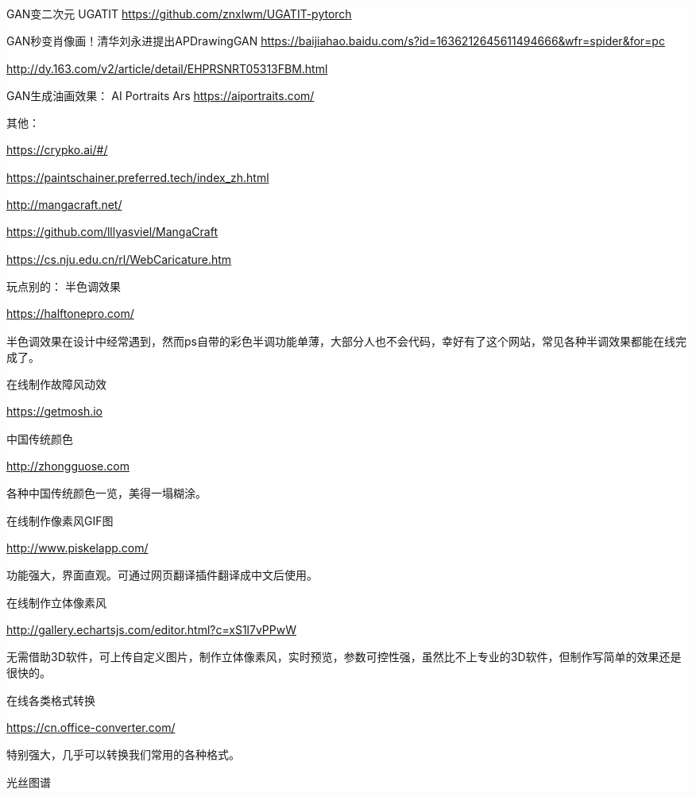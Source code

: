 GAN变二次元 UGATIT
https://github.com/znxlwm/UGATIT-pytorch

GAN秒变肖像画！清华刘永进提出APDrawingGAN
https://baijiahao.baidu.com/s?id=1636212645611494666&wfr=spider&for=pc

http://dy.163.com/v2/article/detail/EHPRSNRT05313FBM.html

GAN生成油画效果： AI Portraits Ars https://aiportraits.com/



其他：


https://crypko.ai/#/

https://paintschainer.preferred.tech/index_zh.html

http://mangacraft.net/

https://github.com/lllyasviel/MangaCraft

https://cs.nju.edu.cn/rl/WebCaricature.htm


玩点别的：
半色调效果

https://halftonepro.com/

半色调效果在设计中经常遇到，然而ps自带的彩色半调功能单薄，大部分人也不会代码，幸好有了这个网站，常见各种半调效果都能在线完成了。

在线制作故障风动效

https://getmosh.io


中国传统颜色

http://zhongguose.com

各种中国传统颜色一览，美得一塌糊涂。


在线制作像素风GIF图

http://www.piskelapp.com/

功能强大，界面直观。可通过网页翻译插件翻译成中文后使用。


在线制作立体像素风

http://gallery.echartsjs.com/editor.html?c=xS1l7vPPwW

无需借助3D软件，可上传自定义图片，制作立体像素风，实时预览，参数可控性强，虽然比不上专业的3D软件，但制作写简单的效果还是很快的。


在线各类格式转换

https://cn.office-converter.com/

特别强大，几乎可以转换我们常用的各种格式。


光丝图谱
